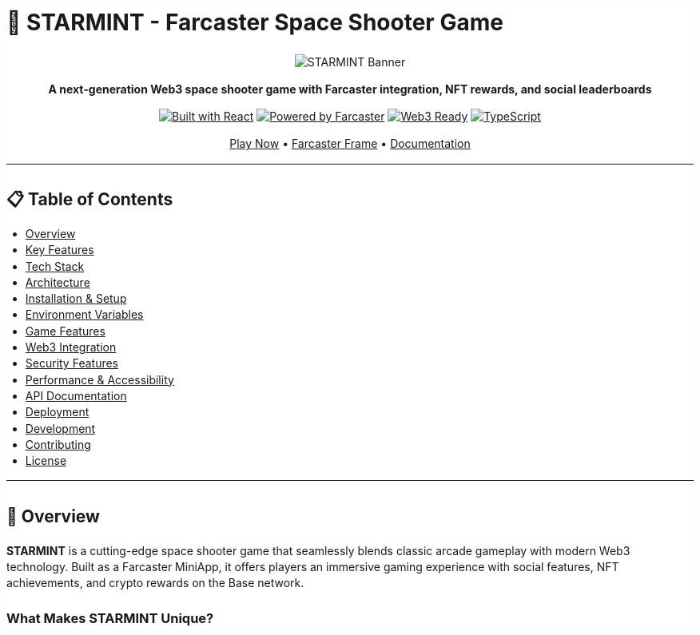 # 🚀 STARMINT - Farcaster Space Shooter Game

<div align="center">

![STARMINT Banner](https://i.imgur.com/g0efTKV.jpeg)

**A next-generation Web3 space shooter game with Farcaster integration, NFT rewards, and social leaderboards**

[![Built with React](https://img.shields.io/badge/React-18.3.1-61DAFB?logo=react)](https://reactjs.org/)
[![Powered by Farcaster](https://img.shields.io/badge/Farcaster-MiniApp-8A63D2?logo=farcaster)](https://www.farcaster.xyz/)
[![Web3 Ready](https://img.shields.io/badge/Web3-Base%20Network-0052FF?logo=coinbase)](https://base.org/)
[![TypeScript](https://img.shields.io/badge/TypeScript-5.6.3-3178C6?logo=typescript)](https://www.typescriptlang.org/)

[Play Now](https://starmint.onrender.com/) • [Farcaster Frame](https://warpcast.com/) • [Documentation](#documentation)

</div>

---

## 📋 Table of Contents

- [Overview](#-overview)
- [Key Features](#-key-features)
- [Tech Stack](#-tech-stack)
- [Architecture](#-architecture)
- [Installation & Setup](#-installation--setup)
- [Environment Variables](#-environment-variables)
- [Game Features](#-game-features)
- [Web3 Integration](#-web3-integration)
- [Security Features](#-security-features)
- [Performance & Accessibility](#-performance--accessibility)
- [API Documentation](#-api-documentation)
- [Deployment](#-deployment)
- [Development](#-development)
- [Contributing](#-contributing)
- [License](#-license)

---

## 🌟 Overview

**STARMINT** is a cutting-edge space shooter game that seamlessly blends classic arcade gameplay with modern Web3 technology. Built as a Farcaster MiniApp, it offers players an immersive gaming experience with social features, NFT achievements, and crypto rewards on the Base network.

### What Makes STARMINT Unique?
